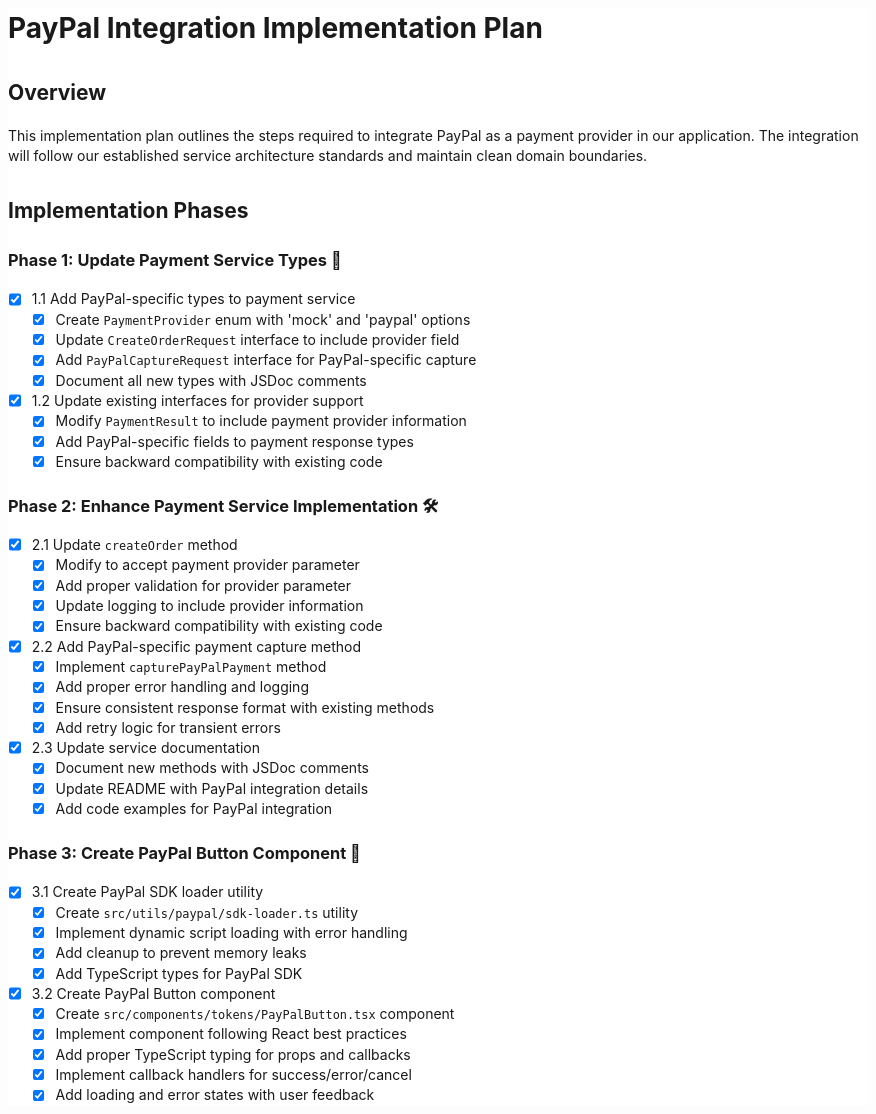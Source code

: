 # PayPal Integration Implementation Plan

## Overview

This implementation plan outlines the steps required to integrate PayPal as a payment provider in our application. The integration will follow our established service architecture standards and maintain clean domain boundaries.

## Implementation Phases

### Phase 1: Update Payment Service Types 🔄

- [x] 1.1 Add PayPal-specific types to payment service
  - [x] Create `PaymentProvider` enum with 'mock' and 'paypal' options
  - [x] Update `CreateOrderRequest` interface to include provider field
  - [x] Add `PayPalCaptureRequest` interface for PayPal-specific capture
  - [x] Document all new types with JSDoc comments

- [x] 1.2 Update existing interfaces for provider support
  - [x] Modify `PaymentResult` to include payment provider information
  - [x] Add PayPal-specific fields to payment response types
  - [x] Ensure backward compatibility with existing code

### Phase 2: Enhance Payment Service Implementation 🛠️

- [x] 2.1 Update `createOrder` method
  - [x] Modify to accept payment provider parameter
  - [x] Add proper validation for provider parameter
  - [x] Update logging to include provider information
  - [x] Ensure backward compatibility with existing code

- [x] 2.2 Add PayPal-specific payment capture method
  - [x] Implement `capturePayPalPayment` method
  - [x] Add proper error handling and logging
  - [x] Ensure consistent response format with existing methods
  - [x] Add retry logic for transient errors

- [x] 2.3 Update service documentation
  - [x] Document new methods with JSDoc comments
  - [x] Update README with PayPal integration details
  - [x] Add code examples for PayPal integration

### Phase 3: Create PayPal Button Component 🎨

- [x] 3.1 Create PayPal SDK loader utility
  - [x] Create `src/utils/paypal/sdk-loader.ts` utility
  - [x] Implement dynamic script loading with error handling
  - [x] Add cleanup to prevent memory leaks
  - [x] Add TypeScript types for PayPal SDK

- [x] 3.2 Create PayPal Button component
  - [x] Create `src/components/tokens/PayPalButton.tsx` component
  - [x] Implement component following React best practices
  - [x] Add proper TypeScript typing for props and callbacks
  - [x] Implement callback handlers for success/error/cancel
  - [x] Add loading and error states with user feedback
